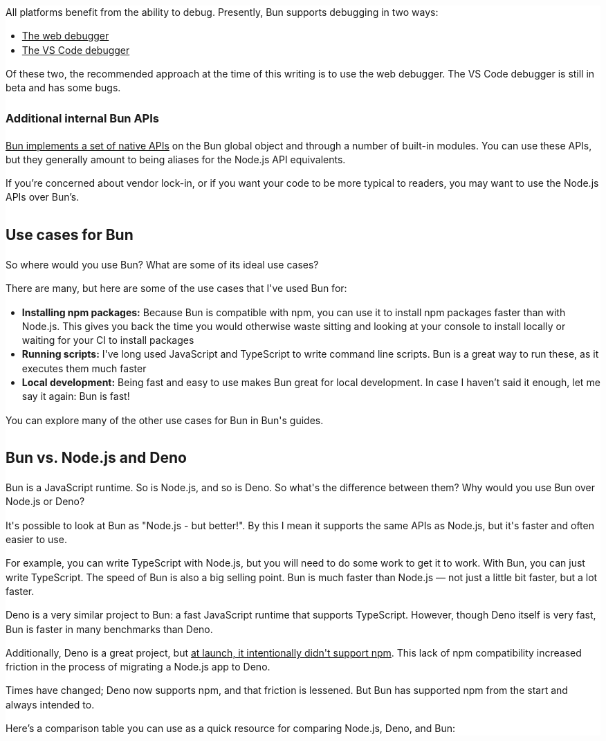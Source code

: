 All platforms benefit from the ability to debug. Presently, Bun supports debugging in two ways:

- [The web debugger](https://bun.sh/guides/runtime/web-debugger)
- [The VS Code debugger](https://bun.sh/guides/runtime/vscode-debugger)

Of these two, the recommended approach at the time of this writing is to use the web debugger. The VS Code debugger is still in beta and has some bugs.

### Additional internal Bun APIs​

[Bun implements a set of native APIs](https://bun.sh/docs/runtime/bun-apis) on the Bun global object and through a number of built-in modules. You can use these APIs, but they generally amount to being aliases for the Node.js API equivalents.

If you’re concerned about vendor lock-in, or if you want your code to be more typical to readers, you may want to use the Node.js APIs over Bun’s.

## Use cases for Bun​

So where would you use Bun? What are some of its ideal use cases?

There are many, but here are some of the use cases that I've used Bun for:

- **Installing npm packages:** Because Bun is compatible with npm, you can use it to install npm packages faster than with Node.js. This gives you back the time you would otherwise waste sitting and looking at your console to install locally or waiting for your CI to install packages
- **Running scripts:** I've long used JavaScript and TypeScript to write command line scripts. Bun is a great way to run these, as it executes them much faster
- **Local development:** Being fast and easy to use makes Bun great for local development. In case I haven’t said it enough, let me say it again: Bun is fast!

You can explore many of the other use cases for Bun in Bun's guides.

## Bun vs. Node.js and Deno​

Bun is a JavaScript runtime. So is Node.js, and so is Deno. So what's the difference between them? Why would you use Bun over Node.js or Deno?

It's possible to look at Bun as "Node.js - but better!". By this I mean it supports the same APIs as Node.js, but it's faster and often easier to use.

For example, you can write TypeScript with Node.js, but you will need to do some work to get it to work. With Bun, you can just write TypeScript. The speed of Bun is also a big selling point. Bun is much faster than Node.js — not just a little bit faster, but a lot faster.

Deno is a very similar project to Bun: a fast JavaScript runtime that supports TypeScript. However, though Deno itself is very fast, Bun is faster in many benchmarks than Deno.

Additionally, Deno is a great project, but [at launch, it intentionally didn't support npm](https://deno.com/blog/v1). This lack of npm compatibility increased friction in the process of migrating a Node.js app to Deno.

Times have changed; Deno now supports npm, and that friction is lessened. But Bun has supported npm from the start and always intended to.

Here’s a comparison table you can use as a quick resource for comparing Node.js, Deno, and Bun:
